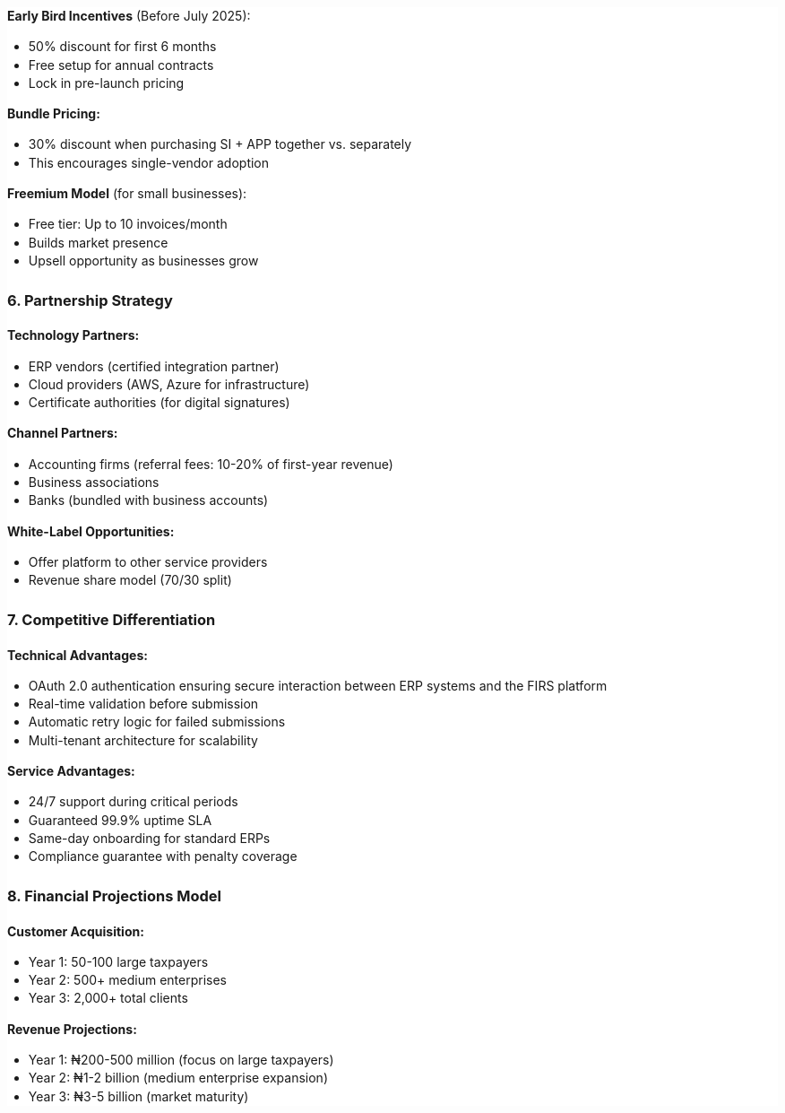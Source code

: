 **Early Bird Incentives** (Before July 2025):
- 50% discount for first 6 months
- Free setup for annual contracts
- Lock in pre-launch pricing

**Bundle Pricing:**
- 30% discount when purchasing SI + APP together vs. separately
- This encourages single-vendor adoption

**Freemium Model** (for small businesses):
- Free tier: Up to 10 invoices/month
- Builds market presence
- Upsell opportunity as businesses grow

### 6. Partnership Strategy

**Technology Partners:**
- ERP vendors (certified integration partner)
- Cloud providers (AWS, Azure for infrastructure)
- Certificate authorities (for digital signatures)

**Channel Partners:**
- Accounting firms (referral fees: 10-20% of first-year revenue)
- Business associations
- Banks (bundled with business accounts)

**White-Label Opportunities:**
- Offer platform to other service providers
- Revenue share model (70/30 split)

### 7. Competitive Differentiation

**Technical Advantages:**
- OAuth 2.0 authentication ensuring secure interaction between ERP systems and the FIRS platform
- Real-time validation before submission
- Automatic retry logic for failed submissions
- Multi-tenant architecture for scalability

**Service Advantages:**
- 24/7 support during critical periods
- Guaranteed 99.9% uptime SLA
- Same-day onboarding for standard ERPs
- Compliance guarantee with penalty coverage

### 8. Financial Projections Model

**Customer Acquisition:**
- Year 1: 50-100 large taxpayers
- Year 2: 500+ medium enterprises
- Year 3: 2,000+ total clients

**Revenue Projections:**
- Year 1: ₦200-500 million (focus on large taxpayers)
- Year 2: ₦1-2 billion (medium enterprise expansion)
- Year 3: ₦3-5 billion (market maturity)
